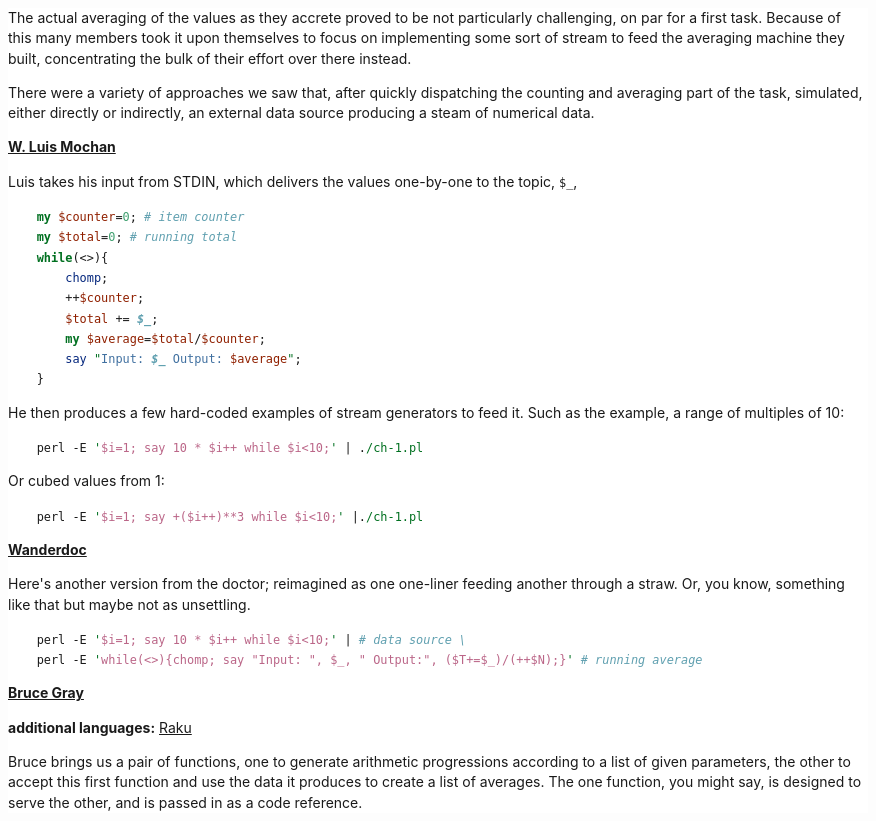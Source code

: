 The actual averaging of the values as they accrete proved to be not particularly challenging, on par for a first task. Because of this many members took it upon themselves to focus on implementing some sort of stream to feed the averaging machine they built, concentrating the bulk of their effort over there instead.

There were a variety of approaches we saw that, after quickly dispatching the counting and averaging part of the task, simulated, either directly or indirectly, an external data source producing a steam of numerical data.

[**W. Luis Mochan**](https://github.com/manwar/perlweeklychallenge-club/blob/master/challenge-122/wlmb/perl/ch-1.pl)

Luis takes his input from STDIN, which delivers the values one-by-one to the topic, `$_`,

```perl
    my $counter=0; # item counter
    my $total=0; # running total
    while(<>){
        chomp;
        ++$counter;
        $total += $_;
        my $average=$total/$counter;
        say "Input: $_ Output: $average";
    }
```

He then produces a few hard-coded examples of stream generators to feed it. Such as the example, a range of multiples of 10:

```perl
    perl -E '$i=1; say 10 * $i++ while $i<10;' | ./ch-1.pl
```

Or cubed values from 1:

```perl
    perl -E '$i=1; say +($i++)**3 while $i<10;' |./ch-1.pl
```

[**Wanderdoc**](https://github.com/manwar/perlweeklychallenge-club/blob/master/challenge-122/wanderdoc/perl/ch-1.pl)

Here's another version from the doctor; reimagined as one one-liner feeding another through a straw. Or, you know, something like that but maybe not as unsettling.

```perl
    perl -E '$i=1; say 10 * $i++ while $i<10;' | # data source \
    perl -E 'while(<>){chomp; say "Input: ", $_, " Output:", ($T+=$_)/(++$N);}' # running average
```

[**Bruce Gray**](https://github.com/manwar/perlweeklychallenge-club/blob/master/challenge-122/bruce-gray/perl/ch-1.pl)

**additional languages:**
[Raku](https://github.com/manwar/perlweeklychallenge-club/blob/master/challenge-122/bruce-gray/raku/ch-1.raku)

Bruce brings us a pair of functions, one to generate arithmetic progressions according to a list of given parameters, the other to accept this first function and use the data it produces to create a list of averages. The one function, you might say, is designed to serve the other, and is passed in as a code reference.
